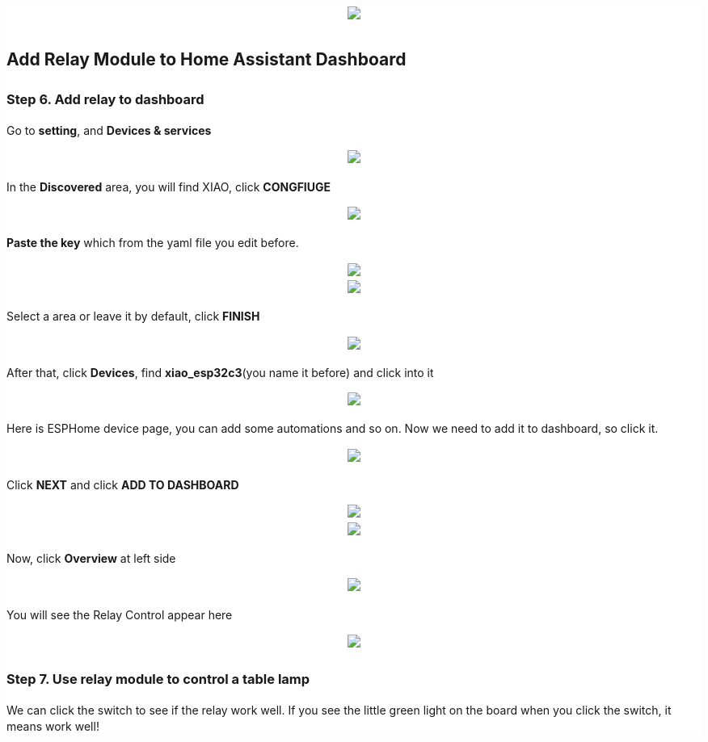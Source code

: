 <div align="center"><img width={800} src="https://files.seeedstudio.com/wiki/homs-xiaoc3-linkstar/65.png" /></div>

## Add Relay Module to Home Assistant Dashboard

### Step 6. Add relay to dashboard

Go to **setting**, and **Devices & services** 

<div align="center"><img width={800} src="https://files.seeedstudio.com/wiki/XIAO/Gadgets/relay_module_for_xiao/5.png" /></div>

In the **Discovered** area, you will find XIAO, click **CONGFIUGE**

<div align="center"><img width={800} src="https://files.seeedstudio.com/wiki/XIAO/Gadgets/relay_module_for_xiao/2.png" /></div>

**Paste the key** which from the yaml file you edit before.

<div align="center"><img width={800} src="https://files.seeedstudio.com/wiki/XIAO/Gadgets/relay_module_for_xiao/14.png" /></div>

<div align="center"><img width={500} src="https://files.seeedstudio.com/wiki/XIAO/Gadgets/relay_module_for_xiao/3.png" /></div>

Select a area or leave it by default, click **FINISH**

<div align="center"><img width={500} src="https://files.seeedstudio.com/wiki/XIAO/Gadgets/relay_module_for_xiao/4.png" /></div>

After that, click **Devices**, find **xiao_esp32c3**(you name it before) and click into it

<div align="center"><img width={800} src="https://files.seeedstudio.com/wiki/XIAO/Gadgets/relay_module_for_xiao/6.png" /></div>

Here is ESPHome device page, you can add some automations and so on. Now we need to add it to dashboard, so click it.

<div align="center"><img width={800} src="https://files.seeedstudio.com/wiki/XIAO/Gadgets/relay_module_for_xiao/7.png" /></div>

Click **NEXT** and click **ADD TO DASHBOARD**

<div align="center"><img width={500} src="https://files.seeedstudio.com/wiki/XIAO/Gadgets/relay_module_for_xiao/8.png" /></div>

<div align="center"><img width={500} src="https://files.seeedstudio.com/wiki/XIAO/Gadgets/relay_module_for_xiao/9.png" /></div>

Now, click **Overview** at left side

<div align="center"><img width={800} src="https://files.seeedstudio.com/wiki/XIAO/Gadgets/relay_module_for_xiao/10.png" /></div>

You will see the Relay Control appear here

<div align="center"><img width={800} src="https://files.seeedstudio.com/wiki/XIAO/Gadgets/relay_module_for_xiao/11.png" /></div>

### Step 7. Use relay module to control a table lamp
We can click the switch to see if the relay work well. If you see the little green light on the board when you click the switch, it means work well! 

<div class="table-center">
<iframe width="800" height="450" src="https://files.seeedstudio.com/wiki/XIAO/Gadgets/relay_module_for_xiao/relay.mp4?autoplay=0" scrolling="no" border="0" frameborder="no" framespacing="0" allowfullscreen="true"> </iframe>
</div>
